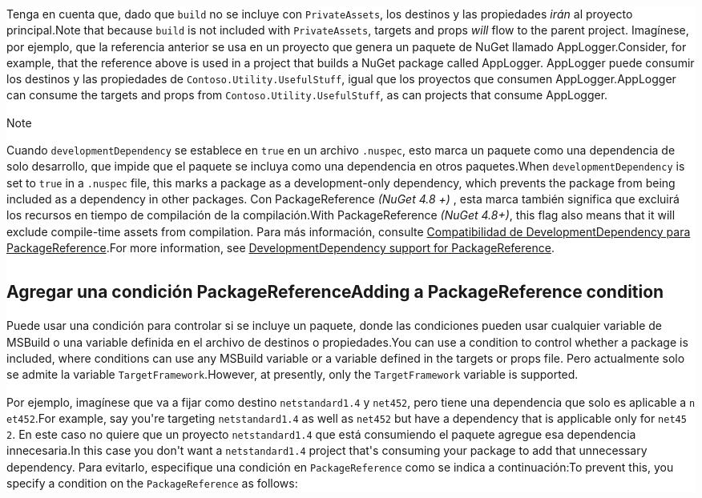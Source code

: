 <span data-ttu-id="ecfbb-170">Tenga en cuenta que, dado que `build` no se incluye con `PrivateAssets`, los destinos y las propiedades *irán* al proyecto principal.</span><span class="sxs-lookup"><span data-stu-id="ecfbb-170">Note that because `build` is not included with `PrivateAssets`, targets and props *will* flow to the parent project.</span></span> <span data-ttu-id="ecfbb-171">Imagínese, por ejemplo, que la referencia anterior se usa en un proyecto que genera un paquete de NuGet llamado AppLogger.</span><span class="sxs-lookup"><span data-stu-id="ecfbb-171">Consider, for example, that the reference above is used in a project that builds a NuGet package called AppLogger.</span></span> <span data-ttu-id="ecfbb-172">AppLogger puede consumir los destinos y las propiedades de `Contoso.Utility.UsefulStuff`, igual que los proyectos que consumen AppLogger.</span><span class="sxs-lookup"><span data-stu-id="ecfbb-172">AppLogger can consume the targets and props from `Contoso.Utility.UsefulStuff`, as can projects that consume AppLogger.</span></span>

> [!NOTE]
> <span data-ttu-id="ecfbb-173">Cuando `developmentDependency` se establece en `true` en un archivo `.nuspec`, esto marca un paquete como una dependencia de solo desarrollo, que impide que el paquete se incluya como una dependencia en otros paquetes.</span><span class="sxs-lookup"><span data-stu-id="ecfbb-173">When `developmentDependency` is set to `true` in a `.nuspec` file, this marks a package as a development-only dependency, which prevents the package from being included as a dependency in other packages.</span></span> <span data-ttu-id="ecfbb-174">Con PackageReference *(NuGet 4.8 +)* , esta marca también significa que excluirá los recursos en tiempo de compilación de la compilación.</span><span class="sxs-lookup"><span data-stu-id="ecfbb-174">With PackageReference *(NuGet 4.8+)*, this flag also means that it will exclude compile-time assets from compilation.</span></span> <span data-ttu-id="ecfbb-175">Para más información, consulte [Compatibilidad de DevelopmentDependency para PackageReference](https://github.com/NuGet/Home/wiki/DevelopmentDependency-support-for-PackageReference).</span><span class="sxs-lookup"><span data-stu-id="ecfbb-175">For more information, see [DevelopmentDependency support for PackageReference](https://github.com/NuGet/Home/wiki/DevelopmentDependency-support-for-PackageReference).</span></span>

## <a name="adding-a-packagereference-condition"></a><span data-ttu-id="ecfbb-176">Agregar una condición PackageReference</span><span class="sxs-lookup"><span data-stu-id="ecfbb-176">Adding a PackageReference condition</span></span>

<span data-ttu-id="ecfbb-177">Puede usar una condición para controlar si se incluye un paquete, donde las condiciones pueden usar cualquier variable de MSBuild o una variable definida en el archivo de destinos o propiedades.</span><span class="sxs-lookup"><span data-stu-id="ecfbb-177">You can use a condition to control whether a package is included, where conditions can use any MSBuild variable or a variable defined in the targets or props file.</span></span> <span data-ttu-id="ecfbb-178">Pero actualmente solo se admite la variable `TargetFramework`.</span><span class="sxs-lookup"><span data-stu-id="ecfbb-178">However, at presently, only the `TargetFramework` variable is supported.</span></span>

<span data-ttu-id="ecfbb-179">Por ejemplo, imagínese que va a fijar como destino `netstandard1.4` y `net452`, pero tiene una dependencia que solo es aplicable a `net452`.</span><span class="sxs-lookup"><span data-stu-id="ecfbb-179">For example, say you're targeting `netstandard1.4` as well as `net452` but have a dependency that is applicable only for `net452`.</span></span> <span data-ttu-id="ecfbb-180">En este caso no quiere que un proyecto `netstandard1.4` que está consumiendo el paquete agregue esa dependencia innecesaria.</span><span class="sxs-lookup"><span data-stu-id="ecfbb-180">In this case you don't want a `netstandard1.4` project that's consuming your package to add that unnecessary dependency.</span></span> <span data-ttu-id="ecfbb-181">Para evitarlo, especifique una condición en `PackageReference` como se indica a continuación:</span><span class="sxs-lookup"><span data-stu-id="ecfbb-181">To prevent this, you specify a condition on the `PackageReference` as follows:</span></span>
